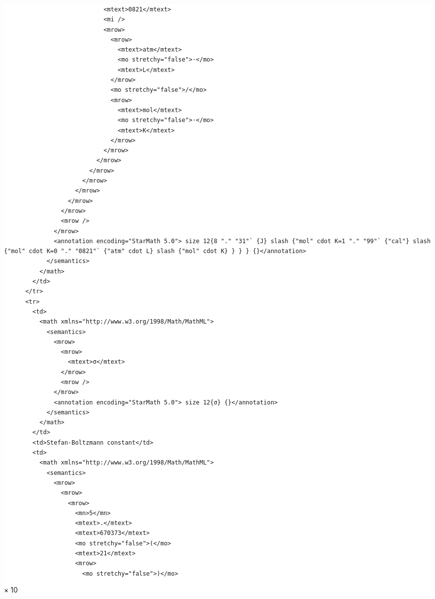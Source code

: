                                 <mtext>0821</mtext>
                                <mi />
                                <mrow>
                                  <mrow>
                                    <mtext>atm</mtext>
                                    <mo stretchy="false">⋅</mo>
                                    <mtext>L</mtext>
                                  </mrow>
                                  <mo stretchy="false">/</mo>
                                  <mrow>
                                    <mtext>mol</mtext>
                                    <mo stretchy="false">⋅</mo>
                                    <mtext>K</mtext>
                                  </mrow>
                                </mrow>
                              </mrow>
                            </mrow>
                          </mrow>
                        </mrow>
                      </mrow>
                    </mrow>
                    <mrow />
                  </mrow>
                  <annotation encoding="StarMath 5.0"> size 12{8 "." "31"` {J} slash {"mol" cdot K=1 "." "99"` {"cal"} slash {"mol" cdot K=0 "." "0821"` {"atm" cdot L} slash {"mol" cdot K} } } } {}</annotation>
                </semantics>
              </math>
            </td>
          </tr>
          <tr>
            <td>
              <math xmlns="http://www.w3.org/1998/Math/MathML">
                <semantics>
                  <mrow>
                    <mrow>
                      <mtext>σ</mtext>
                    </mrow>
                    <mrow />
                  </mrow>
                  <annotation encoding="StarMath 5.0"> size 12{σ} {}</annotation>
                </semantics>
              </math>
            </td>
            <td>Stefan-Boltzmann constant</td>
            <td>
              <math xmlns="http://www.w3.org/1998/Math/MathML">
                <semantics>
                  <mrow>
                    <mrow>
                      <mrow>
                        <mn>5</mn>
                        <mtext>.</mtext>
                        <mtext>670373</mtext>
                        <mo stretchy="false">(</mo>
                        <mtext>21</mtext>
                        <mrow>
                          <mo stretchy="false">)</mo>
<mspace width="0.15em" />
                          <mo stretchy="false">×</mo>
<mspace width="0.15em" />
                          <msup>
                            <mtext>10</mtext>
                            <mrow>
                              <mrow>